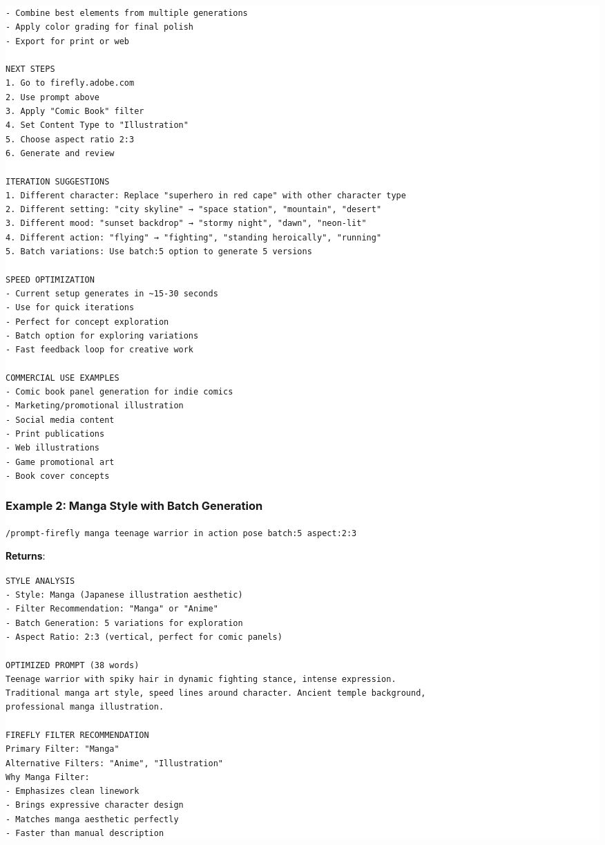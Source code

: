 ```
- Combine best elements from multiple generations
- Apply color grading for final polish
- Export for print or web

NEXT STEPS
1. Go to firefly.adobe.com
2. Use prompt above
3. Apply "Comic Book" filter
4. Set Content Type to "Illustration"
5. Choose aspect ratio 2:3
6. Generate and review

ITERATION SUGGESTIONS
1. Different character: Replace "superhero in red cape" with other character type
2. Different setting: "city skyline" → "space station", "mountain", "desert"
3. Different mood: "sunset backdrop" → "stormy night", "dawn", "neon-lit"
4. Different action: "flying" → "fighting", "standing heroically", "running"
5. Batch variations: Use batch:5 option to generate 5 versions

SPEED OPTIMIZATION
- Current setup generates in ~15-30 seconds
- Use for quick iterations
- Perfect for concept exploration
- Batch option for exploring variations
- Fast feedback loop for creative work

COMMERCIAL USE EXAMPLES
- Comic book panel generation for indie comics
- Marketing/promotional illustration
- Social media content
- Print publications
- Web illustrations
- Game promotional art
- Book cover concepts
```

### Example 2: Manga Style with Batch Generation

```
/prompt-firefly manga teenage warrior in action pose batch:5 aspect:2:3
```

**Returns**:
```
STYLE ANALYSIS
- Style: Manga (Japanese illustration aesthetic)
- Filter Recommendation: "Manga" or "Anime"
- Batch Generation: 5 variations for exploration
- Aspect Ratio: 2:3 (vertical, perfect for comic panels)

OPTIMIZED PROMPT (38 words)
Teenage warrior with spiky hair in dynamic fighting stance, intense expression.
Traditional manga art style, speed lines around character. Ancient temple background,
professional manga illustration.

FIREFLY FILTER RECOMMENDATION
Primary Filter: "Manga"
Alternative Filters: "Anime", "Illustration"
Why Manga Filter:
- Emphasizes clean linework
- Brings expressive character design
- Matches manga aesthetic perfectly
- Faster than manual description

```